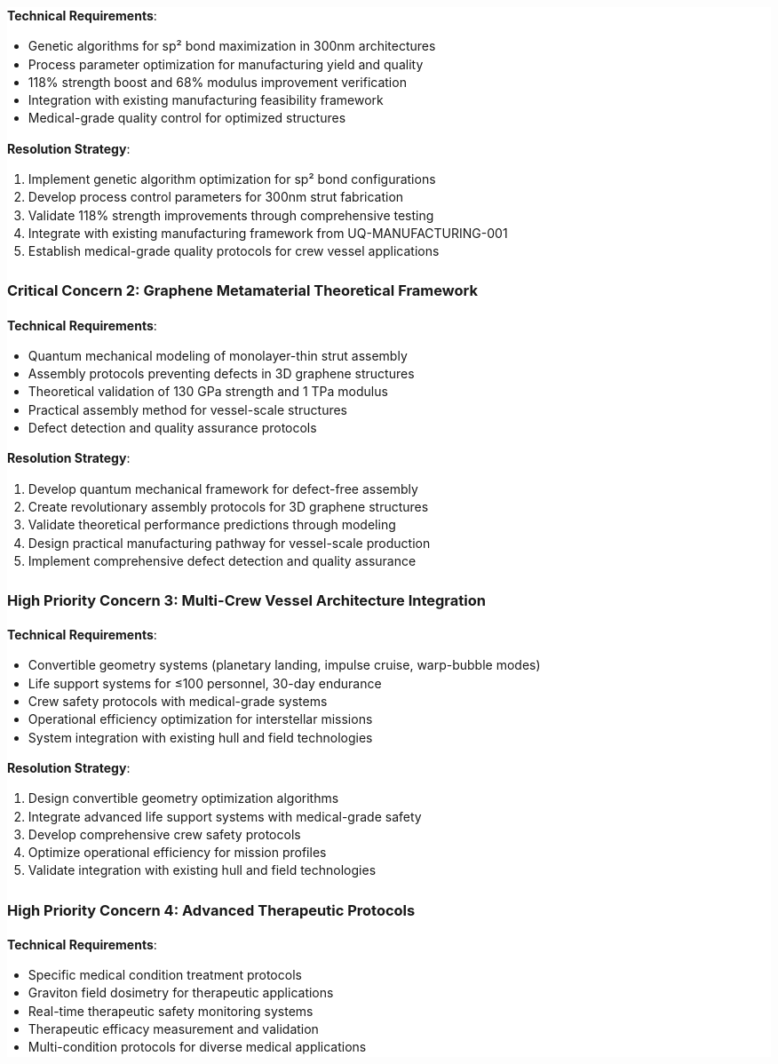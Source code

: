 **Technical Requirements**:
- Genetic algorithms for sp² bond maximization in 300nm architectures
- Process parameter optimization for manufacturing yield and quality
- 118% strength boost and 68% modulus improvement verification
- Integration with existing manufacturing feasibility framework
- Medical-grade quality control for optimized structures

**Resolution Strategy**:
1. Implement genetic algorithm optimization for sp² bond configurations
2. Develop process control parameters for 300nm strut fabrication
3. Validate 118% strength improvements through comprehensive testing
4. Integrate with existing manufacturing framework from UQ-MANUFACTURING-001
5. Establish medical-grade quality protocols for crew vessel applications

### Critical Concern 2: Graphene Metamaterial Theoretical Framework

**Technical Requirements**:
- Quantum mechanical modeling of monolayer-thin strut assembly
- Assembly protocols preventing defects in 3D graphene structures
- Theoretical validation of 130 GPa strength and 1 TPa modulus
- Practical assembly method for vessel-scale structures
- Defect detection and quality assurance protocols

**Resolution Strategy**:
1. Develop quantum mechanical framework for defect-free assembly
2. Create revolutionary assembly protocols for 3D graphene structures
3. Validate theoretical performance predictions through modeling
4. Design practical manufacturing pathway for vessel-scale production
5. Implement comprehensive defect detection and quality assurance

### High Priority Concern 3: Multi-Crew Vessel Architecture Integration

**Technical Requirements**:
- Convertible geometry systems (planetary landing, impulse cruise, warp-bubble modes)
- Life support systems for ≤100 personnel, 30-day endurance
- Crew safety protocols with medical-grade systems
- Operational efficiency optimization for interstellar missions
- System integration with existing hull and field technologies

**Resolution Strategy**:
1. Design convertible geometry optimization algorithms
2. Integrate advanced life support systems with medical-grade safety
3. Develop comprehensive crew safety protocols
4. Optimize operational efficiency for mission profiles
5. Validate integration with existing hull and field technologies

### High Priority Concern 4: Advanced Therapeutic Protocols

**Technical Requirements**:
- Specific medical condition treatment protocols
- Graviton field dosimetry for therapeutic applications
- Real-time therapeutic safety monitoring systems
- Therapeutic efficacy measurement and validation
- Multi-condition protocols for diverse medical applications
